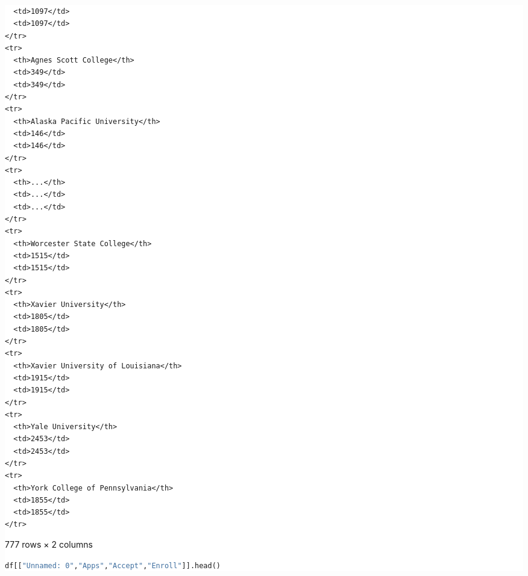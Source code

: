       <td>1097</td>
      <td>1097</td>
    </tr>
    <tr>
      <th>Agnes Scott College</th>
      <td>349</td>
      <td>349</td>
    </tr>
    <tr>
      <th>Alaska Pacific University</th>
      <td>146</td>
      <td>146</td>
    </tr>
    <tr>
      <th>...</th>
      <td>...</td>
      <td>...</td>
    </tr>
    <tr>
      <th>Worcester State College</th>
      <td>1515</td>
      <td>1515</td>
    </tr>
    <tr>
      <th>Xavier University</th>
      <td>1805</td>
      <td>1805</td>
    </tr>
    <tr>
      <th>Xavier University of Louisiana</th>
      <td>1915</td>
      <td>1915</td>
    </tr>
    <tr>
      <th>Yale University</th>
      <td>2453</td>
      <td>2453</td>
    </tr>
    <tr>
      <th>York College of Pennsylvania</th>
      <td>1855</td>
      <td>1855</td>
    </tr>
  </tbody>
</table>
<p>777 rows × 2 columns</p>
</div>




```python
df[["Unnamed: 0","Apps","Accept","Enroll"]].head()
```
